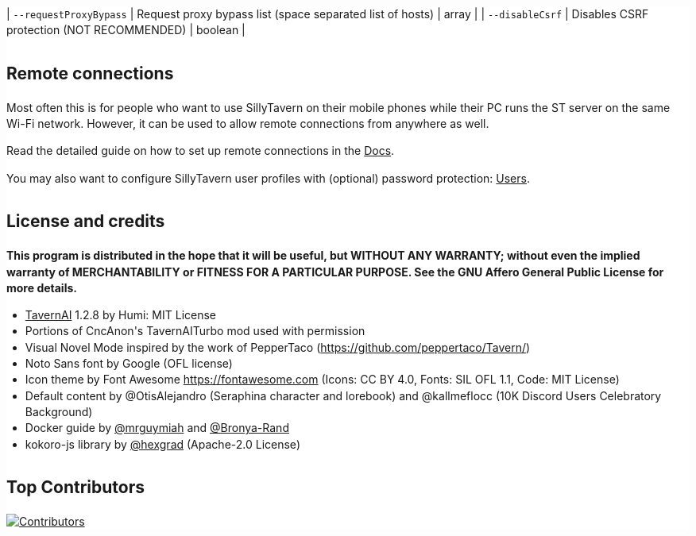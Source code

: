 | `--requestProxyBypass`          | Request proxy bypass list (space separated list of hosts)            | array    |
| `--disableCsrf`                 | Disables CSRF protection (NOT RECOMMENDED)                           | boolean  |

## Remote connections

Most often this is for people who want to use SillyTavern on their mobile phones while their PC runs the ST server on the same Wi-Fi network. However, it can be used to allow remote connections from anywhere as well.

Read the detailed guide on how to set up remote connections in the [Docs](https://docs.sillytavern.app/usage/remoteconnections/).

You may also want to configure SillyTavern user profiles with (optional) password protection: [Users](https://docs.sillytavern.app/administration/multi-user/).

## License and credits

**This program is distributed in the hope that it will be useful,
but WITHOUT ANY WARRANTY; without even the implied warranty of
MERCHANTABILITY or FITNESS FOR A PARTICULAR PURPOSE.  See the
GNU Affero General Public License for more details.**

* [TavernAI](https://github.com/TavernAI/TavernAI) 1.2.8 by Humi: MIT License
* Portions of CncAnon's TavernAITurbo mod used with permission
* Visual Novel Mode inspired by the work of PepperTaco (<https://github.com/peppertaco/Tavern/>)
* Noto Sans font by Google (OFL license)
* Icon theme by Font Awesome <https://fontawesome.com> (Icons: CC BY 4.0, Fonts: SIL OFL 1.1, Code: MIT License)
* Default content by @OtisAlejandro (Seraphina character and lorebook) and @kallmeflocc (10K Discord Users Celebratory Background)
* Docker guide by [@mrguymiah](https://github.com/mrguymiah) and [@Bronya-Rand](https://github.com/Bronya-Rand)
* kokoro-js library by [@hexgrad](https://github.com/hexgrad) (Apache-2.0 License)

## Top Contributors

[![Contributors](https://contrib.rocks/image?repo=SillyTavern/SillyTavern)](https://github.com/SillyTavern/SillyTavern/graphs/contributors)


[cover]: https://github.com/user-attachments/assets/01a6ae9a-16aa-45f2-8bff-32b5dc587e44
[discord-link]: https://discord.gg/sillytavern
[discord-shield-badge]: https://img.shields.io/discord/1100685673633153084?color=5865F2&label=discord&labelColor=black&logo=discord&logoColor=white&style=for-the-badge
